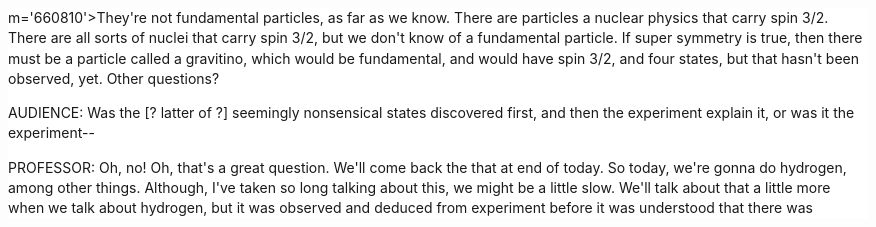   m='660810'>They're</span> <span m='660900'>not</span> <span
  m='661130'>fundamental</span> <span m='661620'>particles,</span> <span
  m='662770'>as</span> <span m='662900'>far</span> <span m='663060'>as</span>
  <span m='663150'>we</span> <span m='663270'>know.</span> <span
  m='663580'>There</span> <span m='663820'>are</span> <span
  m='663870'>particles</span> <span m='664340'>a</span> <span
  m='664380'>nuclear</span> <span m='664740'>physics</span> <span
  m='665080'>that</span> <span m='665170'>carry</span> <span
  m='665690'>spin</span> <span m='665960'>3/2.</span> <span
  m='666440'>There</span> <span m='666530'>are</span> <span
  m='666840'>all</span> <span m='666960'>sorts</span> <span m='667160'>of</span>
  <span m='667230'>nuclei</span> <span m='667390'>that</span> <span
  m='667720'>carry</span> <span m='668050'>spin</span> <span
  m='668310'>3/2,</span> <span m='669190'>but</span> <span m='669560'>we</span>
  <span m='669750'>don't</span> <span m='669880'>know of a</span> <span
  m='670070'>fundamental</span> <span m='670560'>particle.</span> <span
  m='671600'>If</span> <span m='671990'>super</span> <span
  m='672250'>symmetry</span> <span m='672650'>is</span> <span
  m='672740'>true,</span> <span m='673160'>then</span> <span
  m='673200'>there</span> <span m='673480'>must</span> <span
  m='673790'>be</span> <span m='673910'>a</span> <span
  m='673960'>particle</span> <span m='674400'>called</span> <span
  m='674600'>a</span> <span m='674680'>gravitino,</span> <span
  m='675770'>which</span> <span m='675990'>would</span> <span
  m='676160'>be</span> <span m='676310'>fundamental,</span> <span
  m='677380'>and</span> <span m='679270'>would</span> <span
  m='679380'>have</span> <span m='679550'>spin</span> <span
  m='679790'>3/2,</span> <span m='680230'>and</span> <span
  m='680320'>four</span> <span m='680530'>states,</span> <span
  m='681090'>but</span> <span m='681530'>that</span> <span
  m='681820'>hasn't</span> <span m='682130'>been</span> <span
  m='682250'>observed,</span> <span m='683700'>yet.</span> <span
  m='686810'>Other</span> <span m='687030'>questions?</span> </p><p><span
  m='689333'>AUDIENCE: Was</span> <span m='689814'>the</span> <span
  m='690295'>[? latter of ?]</span> <span m='690776'>seemingly</span> <span
  m='691260'>nonsensical</span> <span m='692330'>states</span> <span
  m='692960'>discovered</span> <span m='693872'>first,</span> <span
  m='694328'>and then</span> <span m='694784'>the experiment</span> <span
  m='695696'>explain it,</span> <span m='696152'>or</span> <span m='696608'>was
  it</span> <span m='697064'>the</span> <span m='697520'>experiment--</span>
  </p><p><span m='698170'>PROFESSOR: Oh,</span> <span m='698640'>no!</span>
  <span m='699100'>Oh, that's a</span> <span m='699480'>great question.</span>
  <span m='699860'>We'll come back the</span> <span m='700240'>that at</span>
  <span m='700565'>end of</span> <span m='700890'>today.</span> <span
  m='701140'>So today, we're</span> <span m='701420'>gonna</span> <span
  m='701600'>do</span> <span m='701980'>hydrogen,</span> <span
  m='702390'>among</span> <span m='702600'>other</span> <span
  m='702730'>things.</span> <span m='703210'>Although,</span> <span
  m='703480'>I've</span> <span m='703820'>taken</span> <span
  m='704130'>so</span> <span m='704300'>long</span> <span
  m='704480'>talking</span> <span m='704720'>about</span> <span
  m='705000'>this,</span> <span m='705290'>we might</span> <span m='705510'>be
  a</span> <span m='705550'>little</span> <span m='705700'>slow.</span> <span
  m='708460'>We'll</span> <span m='708580'>talk</span> <span m='708760'>about
  that a</span> <span m='708830'>little</span> <span m='709050'>more</span>
  <span m='709210'>when we</span> <span m='709430'>talk</span> <span
  m='709630'>about</span> <span m='709770'>hydrogen,</span> <span
  m='710230'>but</span> <span m='710260'>it</span> <span m='710380'>was</span>
  <span m='710850'>observed</span> <span m='712340'>and</span> <span
  m='712660'>deduced</span> <span m='712860'>from</span> <span
  m='713100'>experiment</span> <span m='714100'>before</span> <span
  m='715460'>it</span> <span m='715710'>was</span> <span
  m='715880'>understood</span> <span m='716260'>that</span> <span
  m='716360'>there</span> <span m='716470'>was</span> <span